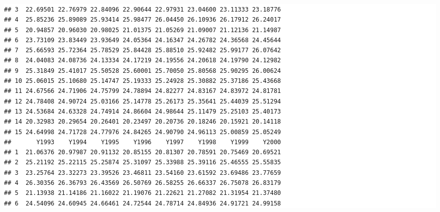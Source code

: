     ## 3  22.69501 22.76979 22.84096 22.90644 22.97931 23.04600 23.11333 23.18776
    ## 4  25.85236 25.89089 25.93414 25.98477 26.04450 26.10936 26.17912 26.24017
    ## 5  20.94857 20.96030 20.98025 21.01375 21.05269 21.09007 21.12136 21.14987
    ## 6  23.73109 23.83449 23.93649 24.05364 24.16347 24.26782 24.36568 24.45644
    ## 7  25.66593 25.72364 25.78529 25.84428 25.88510 25.92482 25.99177 26.07642
    ## 8  24.04083 24.08736 24.13334 24.17219 24.19556 24.20618 24.19790 24.12982
    ## 9  25.31849 25.41017 25.50528 25.60001 25.70050 25.80568 25.90295 26.00624
    ## 10 25.06015 25.10680 25.14747 25.19333 25.24928 25.30882 25.37186 25.43668
    ## 11 24.67566 24.71906 24.75799 24.78894 24.82277 24.83167 24.83972 24.81781
    ## 12 24.78408 24.90724 25.03166 25.14778 25.26173 25.35641 25.44039 25.51294
    ## 13 24.53684 24.63328 24.74914 24.86604 24.98644 25.11479 25.25103 25.40173
    ## 14 20.32983 20.29654 20.26401 20.23497 20.20736 20.18246 20.15921 20.14118
    ## 15 24.64998 24.71728 24.77976 24.84265 24.90790 24.96113 25.00859 25.05249
    ##       Y1993    Y1994    Y1995    Y1996    Y1997    Y1998    Y1999    Y2000
    ## 1  21.06376 20.97987 20.91132 20.85155 20.81307 20.78591 20.75469 20.69521
    ## 2  25.21192 25.22115 25.25874 25.31097 25.33988 25.39116 25.46555 25.55835
    ## 3  23.25764 23.32273 23.39526 23.46811 23.54160 23.61592 23.69486 23.77659
    ## 4  26.30356 26.36793 26.43569 26.50769 26.58255 26.66337 26.75078 26.83179
    ## 5  21.13938 21.14186 21.16022 21.19076 21.22621 21.27082 21.31954 21.37480
    ## 6  24.54096 24.60945 24.66461 24.72544 24.78714 24.84936 24.91721 24.99158
